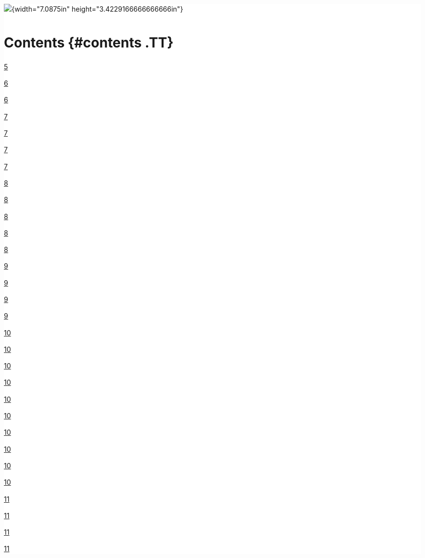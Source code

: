 ![](media/image1.jpeg){width="7.0875in" height="3.4229166666666666in"}

Contents {#contents .TT}
========

[5](#foreword)

[6](#scope)

[6](#references)

[7](#definitions-symbols-and-abbreviations)

[7](#definitions)

[7](#symbols)

[7](#abbreviations)

[8](#overview)

[8](#use-cases)

[8](#shared-bike-communication)

[8](#description)

[8](#pre-conditions)

[9](#service-flows)

[9](#post-conditions)

[9](#potential-impacts-or-interactions-with-existing-servicesfeatures)

[9](#potential-requirements)

[10](#monitoring-data-reporting)

[10](#description-1)

[10](#pre-conditions-1)

[10](#service-flows-1)

[10](#post-conditions-1)

[10](#potential-impacts-or-interactions-with-existing-servicesfeatures-1)

[10](#potential-requirements-1)

[10](#unified-remote-control-of-intelligent-terminal)

[10](#description-2)

[10](#pre-conditions-2)

[11](#service-flows-2)

[11](#post-conditions-2)

[11](#potential-impacts-or-interactions-with-existing-servicesfeatures-2)

[11](#potential-requirements-2)
